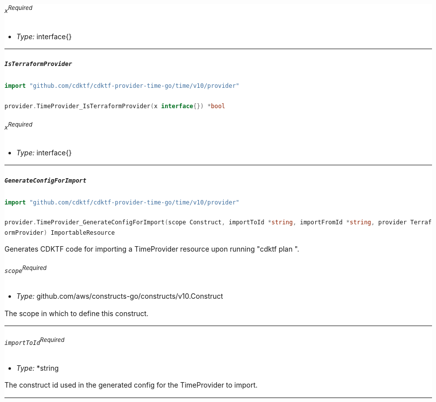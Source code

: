 ###### `x`<sup>Required</sup> <a name="x" id="@cdktf/provider-time.provider.TimeProvider.isTerraformElement.parameter.x"></a>

- *Type:* interface{}

---

##### `IsTerraformProvider` <a name="IsTerraformProvider" id="@cdktf/provider-time.provider.TimeProvider.isTerraformProvider"></a>

```go
import "github.com/cdktf/cdktf-provider-time-go/time/v10/provider"

provider.TimeProvider_IsTerraformProvider(x interface{}) *bool
```

###### `x`<sup>Required</sup> <a name="x" id="@cdktf/provider-time.provider.TimeProvider.isTerraformProvider.parameter.x"></a>

- *Type:* interface{}

---

##### `GenerateConfigForImport` <a name="GenerateConfigForImport" id="@cdktf/provider-time.provider.TimeProvider.generateConfigForImport"></a>

```go
import "github.com/cdktf/cdktf-provider-time-go/time/v10/provider"

provider.TimeProvider_GenerateConfigForImport(scope Construct, importToId *string, importFromId *string, provider TerraformProvider) ImportableResource
```

Generates CDKTF code for importing a TimeProvider resource upon running "cdktf plan <stack-name>".

###### `scope`<sup>Required</sup> <a name="scope" id="@cdktf/provider-time.provider.TimeProvider.generateConfigForImport.parameter.scope"></a>

- *Type:* github.com/aws/constructs-go/constructs/v10.Construct

The scope in which to define this construct.

---

###### `importToId`<sup>Required</sup> <a name="importToId" id="@cdktf/provider-time.provider.TimeProvider.generateConfigForImport.parameter.importToId"></a>

- *Type:* *string

The construct id used in the generated config for the TimeProvider to import.

---
